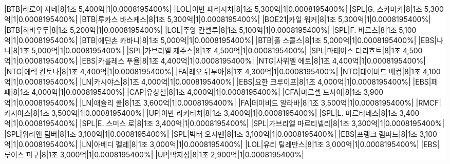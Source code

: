 |BTB|리로이 자네|8|1조 5,400억|1|0.0008195400%|
|LOL|이반 페리시치|8|1조 5,300억|1|0.0008195400%|
|SPL|G. 스카마카|8|1조 5,300억|1|0.0008195400%|
|BTB|루카스 바스케스|8|1조 5,300억|1|0.0008195400%|
|BOE21|카일 워커|8|1조 5,300억|1|0.0008195400%|
|BTB|히바우두|8|1조 5,200억|1|0.0008195400%|
|LOL|주앙 칸셀루|8|1조 5,100억|1|0.0008195400%|
|SPL|F. 비르츠|8|1조 5,100억|1|0.0008195400%|
|BTB|에딘손 카바니|8|1조 5,000억|1|0.0008195400%|
|BTB|폴 스콜스|8|1조 5,000억|1|0.0008195400%|
|EBS|나니|8|1조 5,000억|1|0.0008195400%|
|SPL|가브리엘 제주스|8|1조 4,500억|1|0.0008195400%|
|SPL|마테이스 더리흐트|8|1조 4,500억|1|0.0008195400%|
|EBS|카를레스 푸욜|8|1조 4,400억|1|0.0008195400%|
|NTG|사뮈엘 에토|8|1조 4,400억|1|0.0008195400%|
|NTG|에릭 칸토나|8|1조 4,400억|1|0.0008195400%|
|FA|레오 뒤부아|8|1조 4,300억|1|0.0008195400%|
|NTG|데이비드 베컴|8|1조 4,100억|1|0.0008195400%|
|LN|카시야스|8|1조 4,000억|1|0.0008195400%|
|EBS|요한 크루이프|8|1조 4,000억|1|0.0008195400%|
|EBS|페페|8|1조 4,000억|1|0.0008195400%|
|CAP|유상철|8|1조 4,000억|1|0.0008195400%|
|CFA|마르셀 드사이|8|1조 3,900억|1|0.0008195400%|
|LN|애슐리 콜|8|1조 3,600억|1|0.0008195400%|
|FA|데이비드 알라바|8|1조 3,500억|1|0.0008195400%|
|RMCF|카시야스|8|1조 3,500억|1|0.0008195400%|
|UP|이반 라키티치|8|1조 3,400억|1|0.0008195400%|
|SPL|L. 마르티네스|8|1조 3,400억|1|0.0008195400%|
|SPL|E. 스미스 로|8|1조 3,400억|1|0.0008195400%|
|SPL|가브리엘 마르티넬리|8|1조 3,300억|1|0.0008195400%|
|SPL|위리엔 팀버|8|1조 3,100억|1|0.0008195400%|
|SPL|빅터 오시멘|8|1조 3,100억|1|0.0008195400%|
|EBS|프랭크 램파드|8|1조 3,100억|1|0.0008195400%|
|LN|아베디 펠레|8|1조 3,000억|1|0.0008195400%|
|LOL|유리 틸레만스|8|1조 3,000억|1|0.0008195400%|
|EBS|루이스 피구|8|1조 3,000억|1|0.0008195400%|
|UP|박지성|8|1조 2,900억|1|0.0008195400%|
